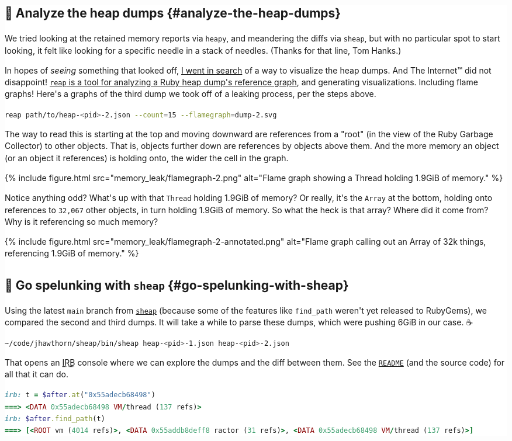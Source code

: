 [heroku_ps_exec]: https://devcenter.heroku.com/articles/exec "Heroku Exec (SSH Tunneling)"
[rbtrace]: https://github.com/tmm1/rbtrace "rbtrace: like strace, but for ruby code"
[rss]: https://stackoverflow.com/questions/7880784/what-is-rss-and-vsz-in-linux-memory-management "What is RSS and VSZ in Linux memory management"

## 🧐 Analyze the heap dumps {#analyze-the-heap-dumps}

We tried looking at the retained memory reports via `heapy`, and meandering the diffs via `sheap`, but with no particular spot to start looking, it felt like looking for a specific needle in a stack of needles.
(Thanks for that line, Tom Hanks.)

In hopes of *seeing* something that looked off, [I went in search][ruby_social] of a way to visualize the heap dumps.
And The Internet™ did not disappoint!
[`reap` is a tool for analyzing a Ruby heap dump's reference graph][reap], and generating visualizations.
Including flame graphs!
Here's a graphs of the third dump we took off of a leaking process, per the steps above.

```bash
reap path/to/heap-<pid>-2.json --count=15 --flamegraph=dump-2.svg
```
The way to read this is starting at the top and moving downward are references from a "root" (in the view of the Ruby Garbage Collector) to other objects.
That is, objects further down are references by objects above them.
And the more memory an object (or an object it references) is holding onto, the wider the cell in the graph.

{% include figure.html src="memory_leak/flamegraph-2.png"
                       alt="Flame graph showing a Thread holding 1.9GiB of memory." %}

Notice anything odd?
What's up with that `Thread` holding 1.9GiB of memory?
Or really, it's the `Array` at the bottom, holding onto references to `32,067` other objects, in turn holding 1.9GiB of memory.
So what the heck is that array?
Where did it come from?
Why is it referencing so much memory?

{% include figure.html src="memory_leak/flamegraph-2-annotated.png"
                       alt="Flame graph calling out an Array of 32k things, referencing 1.9GiB of memory." %}

[ruby_social]: https://ruby.social/@stevenharman/111791414166558864 "Me, asking questions on ruby.social"
[reap]: https://github.com/oxidize-rb/reap "A tool for parsing Ruby heap dumps by analyzing the reference graph."

## 🧗 Go spelunking with `sheap` {#go-spelunking-with-sheap}

Using the latest `main` branch from [`sheap`][sheap] (because some of the features like `find_path` weren't yet released to RubyGems), we compared the second and third dumps.
It will take a while to parse these dumps, which were pushing 6GiB in our case. ☕️


```bash
~/code/jhawthorn/sheap/bin/sheap heap-<pid>-1.json heap-<pid>-2.json
```

That opens an <abbr title="Interactive Ruby">IRB</abbr> console where we can explore the dumps and the diff between them.
See the [`README`][sheap_readme] (and the source code) for all that it can do.

```ruby
irb: t = $after.at("0x55adecb68498")
===> <DATA 0x55adecb68498 VM/thread (137 refs)>
irb: $after.find_path(t)
===> [<ROOT vm (4014 refs)>, <DATA 0x55addb8deff8 ractor (31 refs)>, <DATA 0x55adecb68498 VM/thread (137 refs)>]
```


[sheap]: https://github.com/jhawthorn/sheap "sheap - A library for interactively exploring Ruby Heap dumps. Sheap contains contains a command-line tool and a library for use in IRB."
[heapy]: https://github.com/zombocom/heapy "Heapy (Ruby Heap Dump Inspector) - A CLI for analyzing Ruby Heap dumps."
[derailed]: https://github.com/zombocom/derailed_benchmarks/blob/main/README.md#i-want-more-heap-dumps "Derailed Benchmarks - A series of things you can use to benchmark a Rails or Ruby app."
[memory_profiler]: https://github.com/SamSaffron/memory_profiler "MemoryProfiler - A memory profiler for Ruby"
[island94]: https://island94.org/2024/01/the-answer-is-in-your-heap-debugging-big-rails-memory "The answer is in your heap: debugging a big memory increase in Ruby on Rails"
[med_tracking_2021]: https://medium.com/klaxit-techblog/tracking-a-ruby-memory-leak-in-2021-9eb56575f731#5051 "Tracking a Ruby memory leak in 2021"
[cloudbees_guide]: https://www.cloudbees.com/blog/the-definitive-guide-to-ruby-heap-dumps-part-i "The Definitive Guide to Ruby Heap Dumps, Part I"
[appsignal_dive]: https://blog.appsignal.com/2022/08/10/a-deep-dive-into-memory-leaks-in-ruby.html "A Deep Dive into Memory Leaks in Ruby"
[devops_understanding]: https://blog.devops.dev/understanding-memory-leaks-in-ruby-on-rails-applications-43a84222f49c "Understanding Memory Leaks in Ruby on Rails Applications"
[shopify_variable]: https://shopify.engineering/ruby-variable-width-allocation "Optimizing Ruby's Memory Layout: Variable Width Allocation"
[heroku]: https://heroku.com "Heroku is a container-based cloud Platform as a Service (PaaS)."
[dyno]: https://www.heroku.com/dynos "Dynos: the heart of the Heroku platform"
[otel_traces]: https://opentelemetry.io/docs/concepts/signals/traces/ "OpenTelemetry Traces"
[sidekiq]: https://sidekiq.org/products/enterprise.html "Simple, efficient background jobs for Ruby."
[delayed_job]: https://github.com/collectiveidea/delayed_job "Delayed::Job (or DJ) encapsulates the common pattern of asynchronously executing longer tasks in the background."
[rails_L64]: https://github.com/rails/rails/blob/517ff4b7c6c6aeaa588993475277d816b0ba038e/activesupport/lib/active_support/notifications/instrumenter.rb#L64
[rails_L138]: https://github.com/rails/rails/blob/517ff4b7c6c6aeaa588993475277d816b0ba038e/activesupport/lib/active_support/subscriber.rb#L138-L139
[rails_L155]: https://github.com/rails/rails/blob/517ff4b7c6c6aeaa588993475277d816b0ba038e/activesupport/lib/active_support/subscriber.rb#L155
[sheap_readme]: https://github.com/jhawthorn/sheap/blob/main/README.md "Sheap is a library for interactively exploring Ruby Heap dumps"
[bugsnag_L45]: https://github.com/bugsnag/bugsnag-ruby/blob/v6.26.1/lib/bugsnag/integrations/railtie.rb#L45
[John Hawthorn]: https://jhawthorn.com/
[bugsnag_pr_806]: https://github.com/bugsnag/bugsnag-ruby/pull/806
[rails_L145]: https://github.com/rails/rails/blob/517ff4b7c6c6aeaa588993475277d816b0ba038e/activesupport/lib/active_support/subscriber.rb#L145
[rails_pr_43390]: https://github.com/rails/rails/pull/43390
[bugsnag_pr_811]: https://github.com/bugsnag/bugsnag-ruby/pull/811